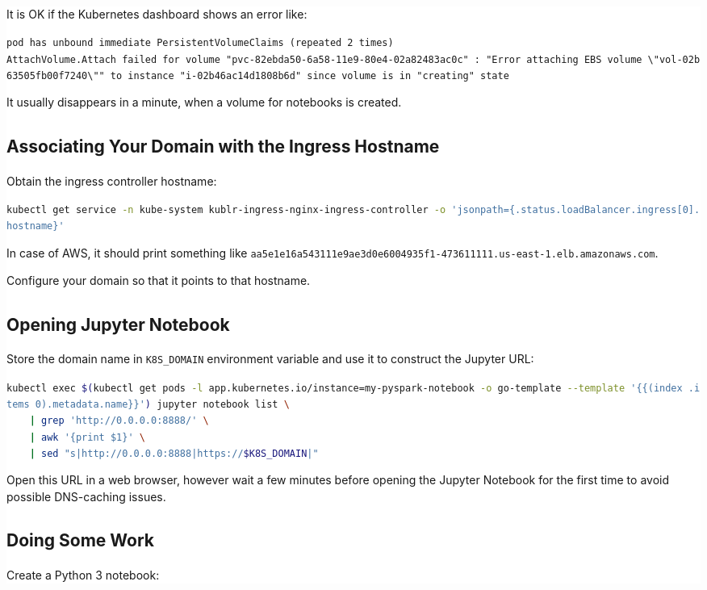It is OK if the Kubernetes dashboard shows an error like:

```
pod has unbound immediate PersistentVolumeClaims (repeated 2 times)
AttachVolume.Attach failed for volume "pvc-82ebda50-6a58-11e9-80e4-02a82483ac0c" : "Error attaching EBS volume \"vol-02b63505fb00f7240\"" to instance "i-02b46ac14d1808b6d" since volume is in "creating" state
```

It usually disappears in a minute, when a volume for notebooks is created.

## Associating Your Domain with the Ingress Hostname

Obtain the ingress controller hostname:

```bash
kubectl get service -n kube-system kublr-ingress-nginx-ingress-controller -o 'jsonpath={.status.loadBalancer.ingress[0].hostname}'
```

In case of AWS, it should print something like `aa5e1e16a543111e9ae3d0e6004935f1-473611111.us-east-1.elb.amazonaws.com`.

Configure your domain so that it points to that hostname.

## Opening Jupyter Notebook

Store the domain name in `K8S_DOMAIN` environment variable
and use it to construct the Jupyter URL:

```bash
kubectl exec $(kubectl get pods -l app.kubernetes.io/instance=my-pyspark-notebook -o go-template --template '{{(index .items 0).metadata.name}}') jupyter notebook list \
    | grep 'http://0.0.0.0:8888/' \
    | awk '{print $1}' \
    | sed "s|http://0.0.0.0:8888|https://$K8S_DOMAIN|"
```

Open this URL in a web browser,
however wait a few minutes before opening the Jupyter Notebook for the first time to avoid possible DNS-caching issues.

## Doing Some Work

Create a Python 3 notebook:
